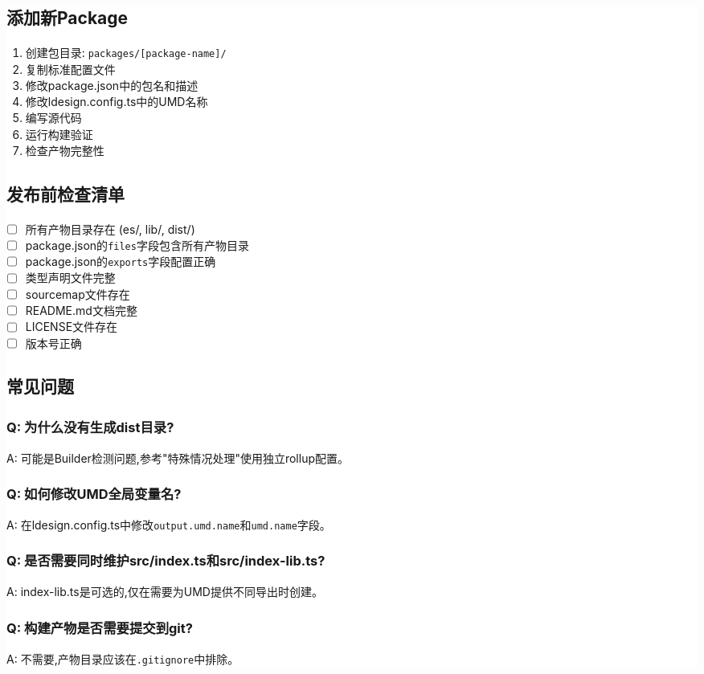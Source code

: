 ## 添加新Package

1. 创建包目录: `packages/[package-name]/`
2. 复制标准配置文件
3. 修改package.json中的包名和描述
4. 修改ldesign.config.ts中的UMD名称
5. 编写源代码
6. 运行构建验证
7. 检查产物完整性

## 发布前检查清单

- [ ] 所有产物目录存在 (es/, lib/, dist/)
- [ ] package.json的`files`字段包含所有产物目录
- [ ] package.json的`exports`字段配置正确
- [ ] 类型声明文件完整
- [ ] sourcemap文件存在
- [ ] README.md文档完整
- [ ] LICENSE文件存在
- [ ] 版本号正确

## 常见问题

### Q: 为什么没有生成dist目录?
A: 可能是Builder检测问题,参考"特殊情况处理"使用独立rollup配置。

### Q: 如何修改UMD全局变量名?
A: 在ldesign.config.ts中修改`output.umd.name`和`umd.name`字段。

### Q: 是否需要同时维护src/index.ts和src/index-lib.ts?
A: index-lib.ts是可选的,仅在需要为UMD提供不同导出时创建。

### Q: 构建产物是否需要提交到git?
A: 不需要,产物目录应该在`.gitignore`中排除。

